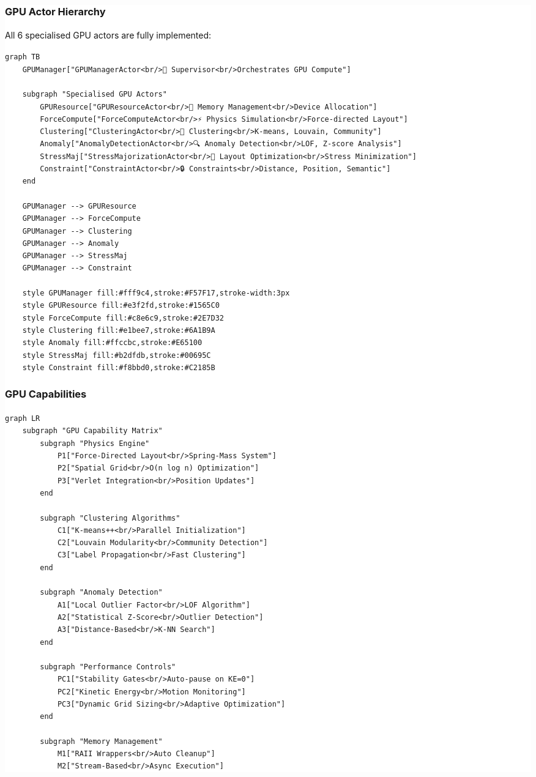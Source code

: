 ### GPU Actor Hierarchy

All 6 specialised GPU actors are fully implemented:

```mermaid
graph TB
    GPUManager["GPUManagerActor<br/>🎯 Supervisor<br/>Orchestrates GPU Compute"]

    subgraph "Specialised GPU Actors"
        GPUResource["GPUResourceActor<br/>💾 Memory Management<br/>Device Allocation"]
        ForceCompute["ForceComputeActor<br/>⚡ Physics Simulation<br/>Force-directed Layout"]
        Clustering["ClusteringActor<br/>🔵 Clustering<br/>K-means, Louvain, Community"]
        Anomaly["AnomalyDetectionActor<br/>🔍 Anomaly Detection<br/>LOF, Z-score Analysis"]
        StressMaj["StressMajorizationActor<br/>📐 Layout Optimization<br/>Stress Minimization"]
        Constraint["ConstraintActor<br/>🔒 Constraints<br/>Distance, Position, Semantic"]
    end

    GPUManager --> GPUResource
    GPUManager --> ForceCompute
    GPUManager --> Clustering
    GPUManager --> Anomaly
    GPUManager --> StressMaj
    GPUManager --> Constraint

    style GPUManager fill:#fff9c4,stroke:#F57F17,stroke-width:3px
    style GPUResource fill:#e3f2fd,stroke:#1565C0
    style ForceCompute fill:#c8e6c9,stroke:#2E7D32
    style Clustering fill:#e1bee7,stroke:#6A1B9A
    style Anomaly fill:#ffccbc,stroke:#E65100
    style StressMaj fill:#b2dfdb,stroke:#00695C
    style Constraint fill:#f8bbd0,stroke:#C2185B
```

### GPU Capabilities

```mermaid
graph LR
    subgraph "GPU Capability Matrix"
        subgraph "Physics Engine"
            P1["Force-Directed Layout<br/>Spring-Mass System"]
            P2["Spatial Grid<br/>O(n log n) Optimization"]
            P3["Verlet Integration<br/>Position Updates"]
        end

        subgraph "Clustering Algorithms"
            C1["K-means++<br/>Parallel Initialization"]
            C2["Louvain Modularity<br/>Community Detection"]
            C3["Label Propagation<br/>Fast Clustering"]
        end

        subgraph "Anomaly Detection"
            A1["Local Outlier Factor<br/>LOF Algorithm"]
            A2["Statistical Z-Score<br/>Outlier Detection"]
            A3["Distance-Based<br/>K-NN Search"]
        end

        subgraph "Performance Controls"
            PC1["Stability Gates<br/>Auto-pause on KE=0"]
            PC2["Kinetic Energy<br/>Motion Monitoring"]
            PC3["Dynamic Grid Sizing<br/>Adaptive Optimization"]
        end

        subgraph "Memory Management"
            M1["RAII Wrappers<br/>Auto Cleanup"]
            M2["Stream-Based<br/>Async Execution"]
```